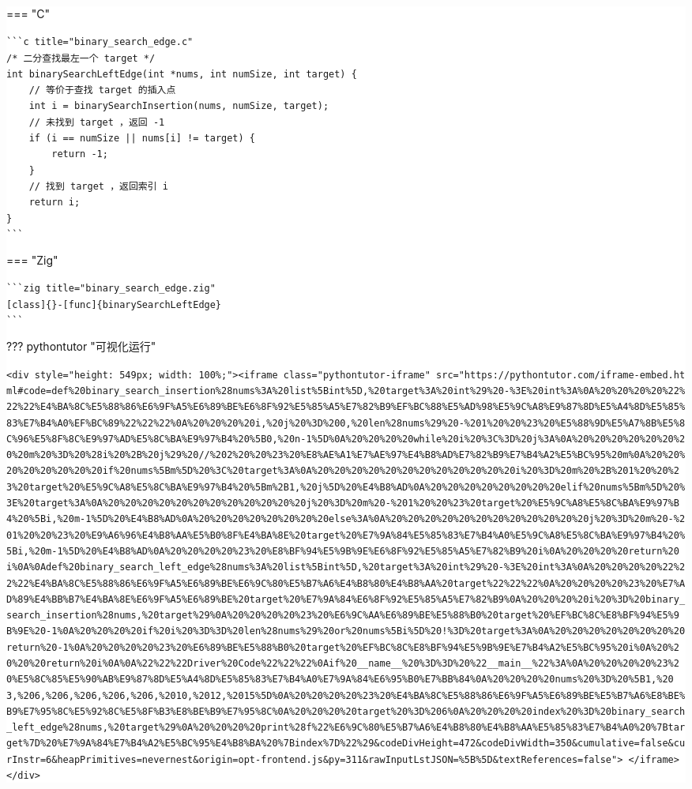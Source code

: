 === "C"

    ```c title="binary_search_edge.c"
    /* 二分查找最左一个 target */
    int binarySearchLeftEdge(int *nums, int numSize, int target) {
        // 等价于查找 target 的插入点
        int i = binarySearchInsertion(nums, numSize, target);
        // 未找到 target ，返回 -1
        if (i == numSize || nums[i] != target) {
            return -1;
        }
        // 找到 target ，返回索引 i
        return i;
    }
    ```

=== "Zig"

    ```zig title="binary_search_edge.zig"
    [class]{}-[func]{binarySearchLeftEdge}
    ```

??? pythontutor "可视化运行"

    <div style="height: 549px; width: 100%;"><iframe class="pythontutor-iframe" src="https://pythontutor.com/iframe-embed.html#code=def%20binary_search_insertion%28nums%3A%20list%5Bint%5D,%20target%3A%20int%29%20-%3E%20int%3A%0A%20%20%20%20%22%22%22%E4%BA%8C%E5%88%86%E6%9F%A5%E6%89%BE%E6%8F%92%E5%85%A5%E7%82%B9%EF%BC%88%E5%AD%98%E5%9C%A8%E9%87%8D%E5%A4%8D%E5%85%83%E7%B4%A0%EF%BC%89%22%22%22%0A%20%20%20%20i,%20j%20%3D%200,%20len%28nums%29%20-%201%20%20%23%20%E5%88%9D%E5%A7%8B%E5%8C%96%E5%8F%8C%E9%97%AD%E5%8C%BA%E9%97%B4%20%5B0,%20n-1%5D%0A%20%20%20%20while%20i%20%3C%3D%20j%3A%0A%20%20%20%20%20%20%20%20m%20%3D%20%28i%20%2B%20j%29%20//%202%20%20%23%20%E8%AE%A1%E7%AE%97%E4%B8%AD%E7%82%B9%E7%B4%A2%E5%BC%95%20m%0A%20%20%20%20%20%20%20%20if%20nums%5Bm%5D%20%3C%20target%3A%0A%20%20%20%20%20%20%20%20%20%20%20%20i%20%3D%20m%20%2B%201%20%20%23%20target%20%E5%9C%A8%E5%8C%BA%E9%97%B4%20%5Bm%2B1,%20j%5D%20%E4%B8%AD%0A%20%20%20%20%20%20%20%20elif%20nums%5Bm%5D%20%3E%20target%3A%0A%20%20%20%20%20%20%20%20%20%20%20%20j%20%3D%20m%20-%201%20%20%23%20target%20%E5%9C%A8%E5%8C%BA%E9%97%B4%20%5Bi,%20m-1%5D%20%E4%B8%AD%0A%20%20%20%20%20%20%20%20else%3A%0A%20%20%20%20%20%20%20%20%20%20%20%20j%20%3D%20m%20-%201%20%20%23%20%E9%A6%96%E4%B8%AA%E5%B0%8F%E4%BA%8E%20target%20%E7%9A%84%E5%85%83%E7%B4%A0%E5%9C%A8%E5%8C%BA%E9%97%B4%20%5Bi,%20m-1%5D%20%E4%B8%AD%0A%20%20%20%20%23%20%E8%BF%94%E5%9B%9E%E6%8F%92%E5%85%A5%E7%82%B9%20i%0A%20%20%20%20return%20i%0A%0Adef%20binary_search_left_edge%28nums%3A%20list%5Bint%5D,%20target%3A%20int%29%20-%3E%20int%3A%0A%20%20%20%20%22%22%22%E4%BA%8C%E5%88%86%E6%9F%A5%E6%89%BE%E6%9C%80%E5%B7%A6%E4%B8%80%E4%B8%AA%20target%22%22%22%0A%20%20%20%20%23%20%E7%AD%89%E4%BB%B7%E4%BA%8E%E6%9F%A5%E6%89%BE%20target%20%E7%9A%84%E6%8F%92%E5%85%A5%E7%82%B9%0A%20%20%20%20i%20%3D%20binary_search_insertion%28nums,%20target%29%0A%20%20%20%20%23%20%E6%9C%AA%E6%89%BE%E5%88%B0%20target%20%EF%BC%8C%E8%BF%94%E5%9B%9E%20-1%0A%20%20%20%20if%20i%20%3D%3D%20len%28nums%29%20or%20nums%5Bi%5D%20!%3D%20target%3A%0A%20%20%20%20%20%20%20%20return%20-1%0A%20%20%20%20%23%20%E6%89%BE%E5%88%B0%20target%20%EF%BC%8C%E8%BF%94%E5%9B%9E%E7%B4%A2%E5%BC%95%20i%0A%20%20%20%20return%20i%0A%0A%22%22%22Driver%20Code%22%22%22%0Aif%20__name__%20%3D%3D%20%22__main__%22%3A%0A%20%20%20%20%23%20%E5%8C%85%E5%90%AB%E9%87%8D%E5%A4%8D%E5%85%83%E7%B4%A0%E7%9A%84%E6%95%B0%E7%BB%84%0A%20%20%20%20nums%20%3D%20%5B1,%203,%206,%206,%206,%206,%206,%2010,%2012,%2015%5D%0A%20%20%20%20%23%20%E4%BA%8C%E5%88%86%E6%9F%A5%E6%89%BE%E5%B7%A6%E8%BE%B9%E7%95%8C%E5%92%8C%E5%8F%B3%E8%BE%B9%E7%95%8C%0A%20%20%20%20target%20%3D%206%0A%20%20%20%20index%20%3D%20binary_search_left_edge%28nums,%20target%29%0A%20%20%20%20print%28f%22%E6%9C%80%E5%B7%A6%E4%B8%80%E4%B8%AA%E5%85%83%E7%B4%A0%20%7Btarget%7D%20%E7%9A%84%E7%B4%A2%E5%BC%95%E4%B8%BA%20%7Bindex%7D%22%29&codeDivHeight=472&codeDivWidth=350&cumulative=false&curInstr=6&heapPrimitives=nevernest&origin=opt-frontend.js&py=311&rawInputLstJSON=%5B%5D&textReferences=false"> </iframe></div>